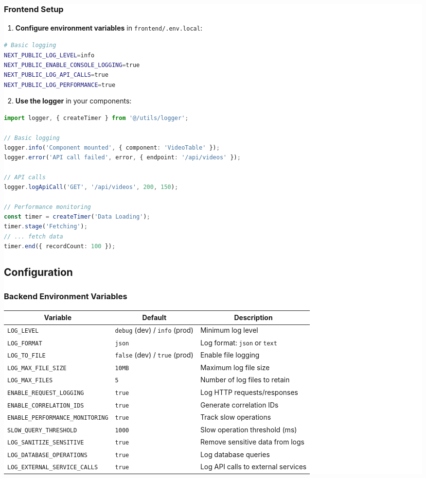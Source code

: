 ```typescript
```

### Frontend Setup

1. **Configure environment variables** in `frontend/.env.local`:
```bash
# Basic logging
NEXT_PUBLIC_LOG_LEVEL=info
NEXT_PUBLIC_ENABLE_CONSOLE_LOGGING=true
NEXT_PUBLIC_LOG_API_CALLS=true
NEXT_PUBLIC_LOG_PERFORMANCE=true
```

2. **Use the logger** in your components:
```typescript
import logger, { createTimer } from '@/utils/logger';

// Basic logging
logger.info('Component mounted', { component: 'VideoTable' });
logger.error('API call failed', error, { endpoint: '/api/videos' });

// API calls
logger.logApiCall('GET', '/api/videos', 200, 150);

// Performance monitoring
const timer = createTimer('Data Loading');
timer.stage('Fetching');
// ... fetch data
timer.end({ recordCount: 100 });
```

## Configuration

### Backend Environment Variables

| Variable | Default | Description |
|----------|---------|-------------|
| `LOG_LEVEL` | `debug` (dev) / `info` (prod) | Minimum log level |
| `LOG_FORMAT` | `json` | Log format: `json` or `text` |
| `LOG_TO_FILE` | `false` (dev) / `true` (prod) | Enable file logging |
| `LOG_MAX_FILE_SIZE` | `10MB` | Maximum log file size |
| `LOG_MAX_FILES` | `5` | Number of log files to retain |
| `ENABLE_REQUEST_LOGGING` | `true` | Log HTTP requests/responses |
| `ENABLE_CORRELATION_IDS` | `true` | Generate correlation IDs |
| `ENABLE_PERFORMANCE_MONITORING` | `true` | Track slow operations |
| `SLOW_QUERY_THRESHOLD` | `1000` | Slow operation threshold (ms) |
| `LOG_SANITIZE_SENSITIVE` | `true` | Remove sensitive data from logs |
| `LOG_DATABASE_OPERATIONS` | `true` | Log database queries |
| `LOG_EXTERNAL_SERVICE_CALLS` | `true` | Log API calls to external services |
